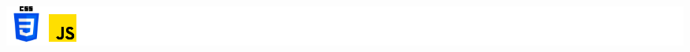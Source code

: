 <img src="css-3.png" alt="CSS" width="50" height="45">
<img src="js.png" alt="JS" width="35" height="35">
